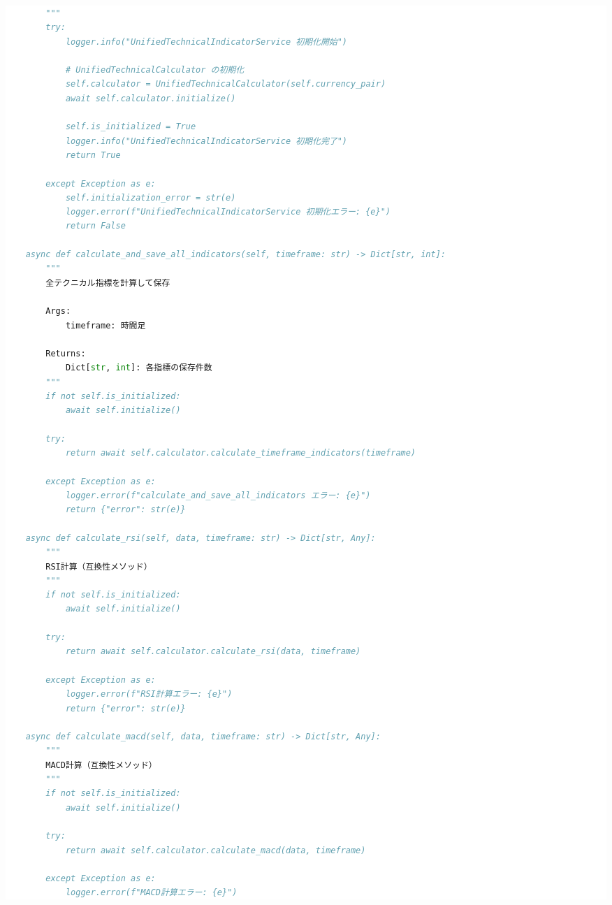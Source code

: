```python
        """
        try:
            logger.info("UnifiedTechnicalIndicatorService 初期化開始")

            # UnifiedTechnicalCalculator の初期化
            self.calculator = UnifiedTechnicalCalculator(self.currency_pair)
            await self.calculator.initialize()

            self.is_initialized = True
            logger.info("UnifiedTechnicalIndicatorService 初期化完了")
            return True

        except Exception as e:
            self.initialization_error = str(e)
            logger.error(f"UnifiedTechnicalIndicatorService 初期化エラー: {e}")
            return False

    async def calculate_and_save_all_indicators(self, timeframe: str) -> Dict[str, int]:
        """
        全テクニカル指標を計算して保存

        Args:
            timeframe: 時間足

        Returns:
            Dict[str, int]: 各指標の保存件数
        """
        if not self.is_initialized:
            await self.initialize()

        try:
            return await self.calculator.calculate_timeframe_indicators(timeframe)

        except Exception as e:
            logger.error(f"calculate_and_save_all_indicators エラー: {e}")
            return {"error": str(e)}

    async def calculate_rsi(self, data, timeframe: str) -> Dict[str, Any]:
        """
        RSI計算（互換性メソッド）
        """
        if not self.is_initialized:
            await self.initialize()

        try:
            return await self.calculator.calculate_rsi(data, timeframe)

        except Exception as e:
            logger.error(f"RSI計算エラー: {e}")
            return {"error": str(e)}

    async def calculate_macd(self, data, timeframe: str) -> Dict[str, Any]:
        """
        MACD計算（互換性メソッド）
        """
        if not self.is_initialized:
            await self.initialize()

        try:
            return await self.calculator.calculate_macd(data, timeframe)

        except Exception as e:
            logger.error(f"MACD計算エラー: {e}")
```